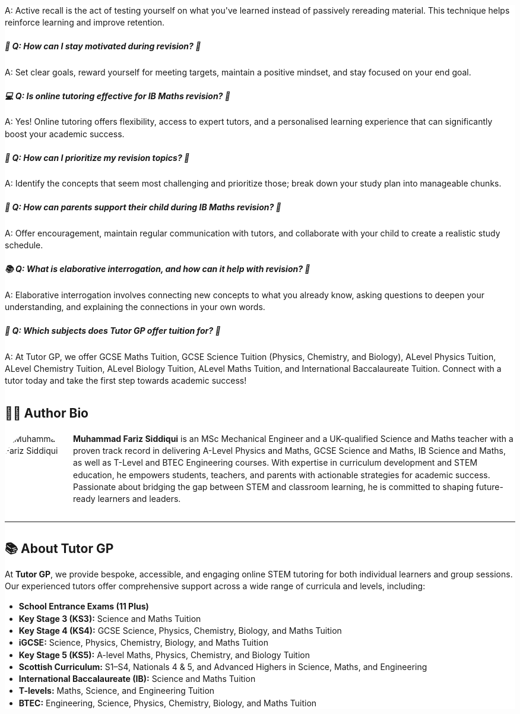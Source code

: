 <p>A: Active recall is the act of testing yourself on what you've learned instead of passively rereading material. This technique helps reinforce learning and improve retention.</p>
<h5>🧠 Q: How can I stay motivated during revision? 🤔</h5>
<p>A: Set clear goals, reward yourself for meeting targets, maintain a positive mindset, and stay focused on your end goal.</p>
<h5>💻 Q: Is online tutoring effective for IB Maths revision? 🤔</h5>
<p>A: Yes! Online tutoring offers flexibility, access to expert tutors, and a personalised learning experience that can significantly boost your academic success.</p>
<h5>🎯 Q: How can I prioritize my revision topics? 🤔</h5>
<p>A: Identify the concepts that seem most challenging and prioritize those; break down your study plan into manageable chunks.</p>
<h5>🤝 Q: How can parents support their child during IB Maths revision? 🤔</h5>
<p>A: Offer encouragement, maintain regular communication with tutors, and collaborate with your child to create a realistic study schedule.</p>
<h5>📚 Q: What is elaborative interrogation, and how can it help with revision? 🤔</h5>
<p>A: Elaborative interrogation involves connecting new concepts to what you already know, asking questions to deepen your understanding, and explaining the connections in your own words.</p>
<h5>🌟 Q: Which subjects does Tutor GP offer tuition for? 🤔</h5>
<p>A: At Tutor GP, we offer GCSE Maths Tuition, GCSE Science Tuition (Physics, Chemistry, and Biology), ALevel Physics Tuition, ALevel Chemistry Tuition, ALevel Biology Tuition, ALevel Maths Tuition, and International Baccalaureate Tuition. Connect with a tutor today and take the first step towards academic success!</p>



## 👨‍🏫 Author Bio

<img src="https://tutorgp.github.io/blogs/images/TutorGP-Author-Siddiqui.jpg" alt="Muhammad Fariz Siddiqui" width="100" height="100" style="float:left;margin:0 15px 15px 0;border-radius:50%;">

**Muhammad Fariz Siddiqui** is an MSc Mechanical Engineer and a UK-qualified Science and Maths teacher with a proven track record in delivering A-Level Physics and Maths, GCSE Science and Maths, IB Science and Maths, as well as T-Level and BTEC Engineering courses. With expertise in curriculum development and STEM education, he empowers students, teachers, and parents with actionable strategies for academic success. Passionate about bridging the gap between STEM and classroom learning, he is committed to shaping future-ready learners and leaders.

<div style="clear:both;"></div>

---

## 📚 About Tutor GP

At **Tutor GP**, we provide bespoke, accessible, and engaging online STEM tutoring for both individual learners and group sessions. Our experienced tutors offer comprehensive support across a wide range of curricula and levels, including:

- **School Entrance Exams (11 Plus)**
- **Key Stage 3 (KS3):** Science and Maths Tuition
- **Key Stage 4 (KS4):** GCSE Science, Physics, Chemistry, Biology, and Maths Tuition
- **iGCSE:** Science, Physics, Chemistry, Biology, and Maths Tuition
- **Key Stage 5 (KS5):** A-level Maths, Physics, Chemistry, and Biology Tuition
- **Scottish Curriculum:** S1–S4, Nationals 4 & 5, and Advanced Highers in Science, Maths, and Engineering
- **International Baccalaureate (IB):** Science and Maths Tuition
- **T-levels:** Maths, Science, and Engineering Tuition
- **BTEC:** Engineering, Science, Physics, Chemistry, Biology, and Maths Tuition
